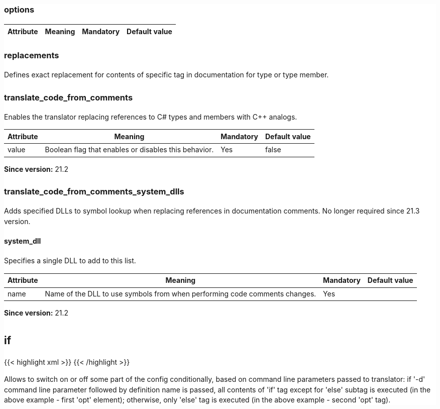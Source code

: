 ### options ###

| Attribute | Meaning | Mandatory | Default value
---| ---| ---| ---|


### replacements ###

Defines exact replacement for contents of specific tag in documentation for type or type member.

### translate_code_from_comments ###

Enables the translator replacing references to C# types and members with C++ analogs.

| Attribute | Meaning | Mandatory | Default value
---| ---| ---| ---|
| value | Boolean flag that enables or disables this behavior. | Yes | false

**Since version:** 21.2

### translate_code_from_comments_system_dlls ###

Adds specified DLLs to symbol lookup when replacing references in documentation comments. No longer required since 21.3 version.

#### system_dll ####

Specifies a single DLL to add to this list.

| Attribute | Meaning | Mandatory | Default value
---| ---| ---| ---|
| name | Name of the DLL to use symbols from when performing code comments changes. | Yes |

**Since version:** 21.2

## if ##

{{< highlight xml >}}
<if defined="my_var">
    <opt name="additional_defines" value="SOME_DEFINES"/>
    <else>
        <opt name="additional_defines" value="SOME_OTHER_DEFINES"/>
    </else>
</if>
{{< /highlight >}}

Allows to switch on or off some part of the config conditionally, based on command line parameters passed to translator: if '-d' command line parameter followed by definition name is passed, all contents of 'if' tag except for 'else' subtag is executed (in the above example - first 'opt' element); otherwise, only 'else' tag is executed (in the above example - second 'opt' tag).
